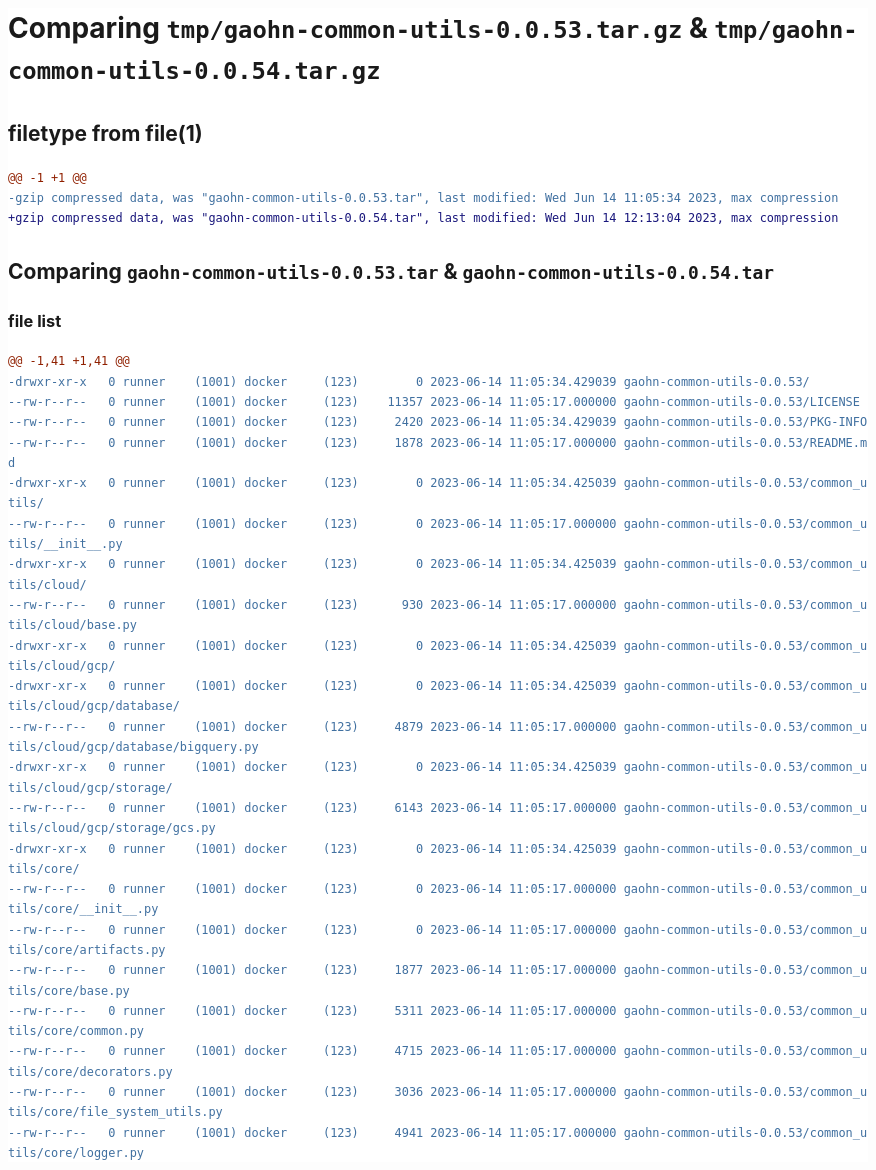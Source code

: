 # Comparing `tmp/gaohn-common-utils-0.0.53.tar.gz` & `tmp/gaohn-common-utils-0.0.54.tar.gz`

## filetype from file(1)

```diff
@@ -1 +1 @@
-gzip compressed data, was "gaohn-common-utils-0.0.53.tar", last modified: Wed Jun 14 11:05:34 2023, max compression
+gzip compressed data, was "gaohn-common-utils-0.0.54.tar", last modified: Wed Jun 14 12:13:04 2023, max compression
```

## Comparing `gaohn-common-utils-0.0.53.tar` & `gaohn-common-utils-0.0.54.tar`

### file list

```diff
@@ -1,41 +1,41 @@
-drwxr-xr-x   0 runner    (1001) docker     (123)        0 2023-06-14 11:05:34.429039 gaohn-common-utils-0.0.53/
--rw-r--r--   0 runner    (1001) docker     (123)    11357 2023-06-14 11:05:17.000000 gaohn-common-utils-0.0.53/LICENSE
--rw-r--r--   0 runner    (1001) docker     (123)     2420 2023-06-14 11:05:34.429039 gaohn-common-utils-0.0.53/PKG-INFO
--rw-r--r--   0 runner    (1001) docker     (123)     1878 2023-06-14 11:05:17.000000 gaohn-common-utils-0.0.53/README.md
-drwxr-xr-x   0 runner    (1001) docker     (123)        0 2023-06-14 11:05:34.425039 gaohn-common-utils-0.0.53/common_utils/
--rw-r--r--   0 runner    (1001) docker     (123)        0 2023-06-14 11:05:17.000000 gaohn-common-utils-0.0.53/common_utils/__init__.py
-drwxr-xr-x   0 runner    (1001) docker     (123)        0 2023-06-14 11:05:34.425039 gaohn-common-utils-0.0.53/common_utils/cloud/
--rw-r--r--   0 runner    (1001) docker     (123)      930 2023-06-14 11:05:17.000000 gaohn-common-utils-0.0.53/common_utils/cloud/base.py
-drwxr-xr-x   0 runner    (1001) docker     (123)        0 2023-06-14 11:05:34.425039 gaohn-common-utils-0.0.53/common_utils/cloud/gcp/
-drwxr-xr-x   0 runner    (1001) docker     (123)        0 2023-06-14 11:05:34.425039 gaohn-common-utils-0.0.53/common_utils/cloud/gcp/database/
--rw-r--r--   0 runner    (1001) docker     (123)     4879 2023-06-14 11:05:17.000000 gaohn-common-utils-0.0.53/common_utils/cloud/gcp/database/bigquery.py
-drwxr-xr-x   0 runner    (1001) docker     (123)        0 2023-06-14 11:05:34.425039 gaohn-common-utils-0.0.53/common_utils/cloud/gcp/storage/
--rw-r--r--   0 runner    (1001) docker     (123)     6143 2023-06-14 11:05:17.000000 gaohn-common-utils-0.0.53/common_utils/cloud/gcp/storage/gcs.py
-drwxr-xr-x   0 runner    (1001) docker     (123)        0 2023-06-14 11:05:34.425039 gaohn-common-utils-0.0.53/common_utils/core/
--rw-r--r--   0 runner    (1001) docker     (123)        0 2023-06-14 11:05:17.000000 gaohn-common-utils-0.0.53/common_utils/core/__init__.py
--rw-r--r--   0 runner    (1001) docker     (123)        0 2023-06-14 11:05:17.000000 gaohn-common-utils-0.0.53/common_utils/core/artifacts.py
--rw-r--r--   0 runner    (1001) docker     (123)     1877 2023-06-14 11:05:17.000000 gaohn-common-utils-0.0.53/common_utils/core/base.py
--rw-r--r--   0 runner    (1001) docker     (123)     5311 2023-06-14 11:05:17.000000 gaohn-common-utils-0.0.53/common_utils/core/common.py
--rw-r--r--   0 runner    (1001) docker     (123)     4715 2023-06-14 11:05:17.000000 gaohn-common-utils-0.0.53/common_utils/core/decorators.py
--rw-r--r--   0 runner    (1001) docker     (123)     3036 2023-06-14 11:05:17.000000 gaohn-common-utils-0.0.53/common_utils/core/file_system_utils.py
--rw-r--r--   0 runner    (1001) docker     (123)     4941 2023-06-14 11:05:17.000000 gaohn-common-utils-0.0.53/common_utils/core/logger.py
```